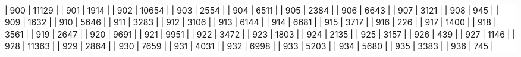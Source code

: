 | 900 | 11129 |
| 901 | 1914 |
| 902 | 10654 |
| 903 | 2554 |
| 904 | 6511 |
| 905 | 2384 |
| 906 | 6643 |
| 907 | 3121 |
| 908 | 945 |
| 909 | 1632 |
| 910 | 5646 |
| 911 | 3283 |
| 912 | 3106 |
| 913 | 6144 |
| 914 | 6681 |
| 915 | 3717 |
| 916 | 226 |
| 917 | 1400 |
| 918 | 3561 |
| 919 | 2647 |
| 920 | 9691 |
| 921 | 9951 |
| 922 | 3472 |
| 923 | 1803 |
| 924 | 2135 |
| 925 | 3157 |
| 926 | 439 |
| 927 | 1146 |
| 928 | 11363 |
| 929 | 2864 |
| 930 | 7659 |
| 931 | 4031 |
| 932 | 6998 |
| 933 | 5203 |
| 934 | 5680 |
| 935 | 3383 |
| 936 | 745 |
